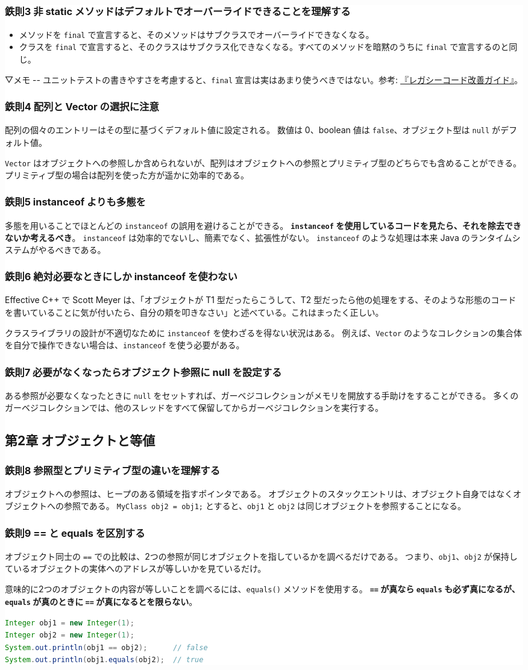 ### 鉄則3 非 static メソッドはデフォルトでオーバーライドできることを理解する

- メソッドを `final` で宣言すると、そのメソッドはサブクラスでオーバーライドできなくなる。
- クラスを `final` で宣言すると、そのクラスはサブクラス化できなくなる。すべてのメソッドを暗黙のうちに `final` で宣言するのと同じ。

▽メモ -- ユニットテストの書きやすさを考慮すると、`final` 宣言は実はあまり使うべきではない。参考: [『レガシーコード改善ガイド』](/p/p6awy3z/)。

### 鉄則4 配列と Vector の選択に注意

配列の個々のエントリーはその型に基づくデフォルト値に設定される。
数値は 0、boolean 値は `false`、オブジェクト型は `null` がデフォルト値。

`Vector` はオブジェクトへの参照しか含められないが、配列はオブジェクトへの参照とプリミティブ型のどちらでも含めることができる。
プリミティブ型の場合は配列を使った方が遥かに効率的である。

### 鉄則5 instanceof よりも多態を

多態を用いることでほとんどの `instanceof` の誤用を避けることができる。
**`instanceof` を使用しているコードを見たら、それを除去できないか考えるべき**。
`instanceof` は効率的でないし、簡素でなく、拡張性がない。
`instanceof` のような処理は本来 Java のランタイムシステムがやるべきである。

### 鉄則6 絶対必要なときにしか instanceof を使わない

Effective C++ で Scott Meyer は、「オブジェクトが T1 型だったらこうして、T2 型だったら他の処理をする、そのような形態のコードを書いていることに気が付いたら、自分の頬を叩きなさい」と述べている。これはまったく正しい。

クラスライブラリの設計が不適切なために `instanceof` を使わざるを得ない状況はある。
例えば、`Vector` のようなコレクションの集合体を自分で操作できない場合は、`instanceof` を使う必要がある。

### 鉄則7 必要がなくなったらオブジェクト参照に null を設定する

ある参照が必要なくなったときに `null` をセットすれば、ガーベジコレクションがメモリを開放する手助けをすることができる。
多くのガーベジコレクションでは、他のスレッドをすべて保留してからガーベジコレクションを実行する。


第2章 オブジェクトと等値
----

### 鉄則8 参照型とプリミティブ型の違いを理解する

オブジェクトへの参照は、ヒープのある領域を指すポインタである。
オブジェクトのスタックエントリは、オブジェクト自身ではなくオブジェクトへの参照である。
`MyClass obj2 = obj1;` とすると、`obj1` と `obj2` は同じオブジェクトを参照することになる。

### 鉄則9 == と equals を区別する

オブジェクト同士の `==` での比較は、2つの参照が同じオブジェクトを指しているかを調べるだけである。
つまり、`obj1`、`obj2` が保持しているオブジェクトの実体へのアドレスが等しいかを見ているだけ。

意味的に2つのオブジェクトの内容が等しいことを調べるには、`equals()` メソッドを使用する。
**`==` が真なら `equals` も必ず真になるが、`equals` が真のときに `==` が真になるとを限らない**。

```java
Integer obj1 = new Integer(1);
Integer obj2 = new Integer(1);
System.out.println(obj1 == obj2);      // false
System.out.println(obj1.equals(obj2);  // true
```

